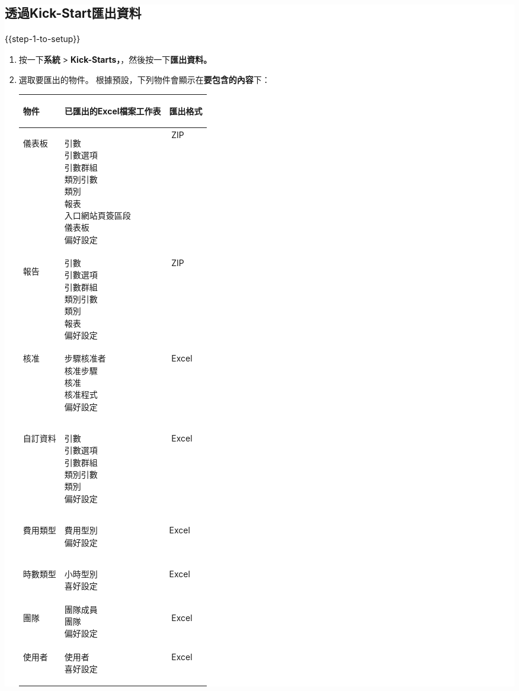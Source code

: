 ## 透過Kick-Start匯出資料

{{step-1-to-setup}}

1. 按一下&#x200B;**系統** > **Kick-Starts，**，然後按一下&#x200B;**匯出資料。**

1. 選取要匯出的物件。 根據預設，下列物件會顯示在&#x200B;**要包含的內容**&#x200B;下：

   <table style="table-layout:auto"> 
    <col> 
    <col> 
    <col> 
    <thead> 
     <tr> 
      <th> <p><strong>物件</strong> </p> </th> 
      <th> <p><strong>已匯出的Excel檔案工作表</strong> </p> </th> 
      <th> <p> <strong>匯出格式</strong></p> </th> 
     </tr> 
    </thead> 
    <tbody> 
     <tr> 
      <td scope="col" valign="top"> <p>儀表板</p> <p> </p> <p> </p> </td> 
      <td scope="col" valign="top"> <p>引數<br>引數選項<br>引數群組<br>類別引數<br>類別<br>報表<br>入口網站頁簽區段<br>儀表板<br>偏好設定</p> </td> 
      <td scope="col" valign="top"> ZIP</td> 
     </tr> 
     <tr> 
      <td scope="col" valign="top"> <p>報告</p> <p> </p> <p> </p> </td> 
      <td scope="col" valign="top">引數<br>引數選項<br>引數群組<br>類別引數<br>類別<br>報表<br>偏好設定</td> 
      <td scope="col" valign="top"> ZIP </td> 
     </tr> 
     <tr> 
      <td scope="col" valign="top"> <p>核准</p> </td> 
      <td scope="col" valign="top"> <p>步驟核准者<br>核准步驟<br>核准<br>核准程式<br>偏好設定</p> </td> 
      <td scope="col" valign="top"> <p> Excel</p> </td> 
     </tr> 
     <tr> 
      <td scope="col" valign="top"> <p>自訂資料</p> </td> 
      <td scope="col" valign="top"> <p>引數<br>引數選項<br>引數群組<br>類別引數<br>類別<br>偏好設定</p> </td> 
      <td scope="col" valign="top"> <p> Excel</p> </td> 
     </tr> 
     <tr> 
      <td scope="col" valign="top"> <p>費用類型</p> </td> 
      <td valign="top"> <p>費用型別<br>偏好設定</p> </td> 
      <td scope="col" valign="top"> <p>Excel</p> </td> 
     </tr> 
     <tr> 
      <td valign="top"> <p>時數類型</p> </td> 
      <td valign="top"> <p>小時型別<br>喜好設定</p> </td> 
      <td scope="col" valign="top"> <p>Excel</p> </td> 
     </tr> 
     <tr> 
      <td valign="top"> <p>團隊</p> </td> 
      <td valign="top"> 團隊成員<br>團隊<br>偏好設定 </td> 
      <td scope="col" valign="top"> <p> Excel</p> </td> 
     </tr> 
     <tr> 
      <td valign="top"> <p>使用者</p> </td> 
      <td valign="top"> <p>使用者<br>喜好設定</p> </td> 
      <td valign="top"> <p> Excel</p> </td> 
     </tr> 
    </tbody> 
   </table>
